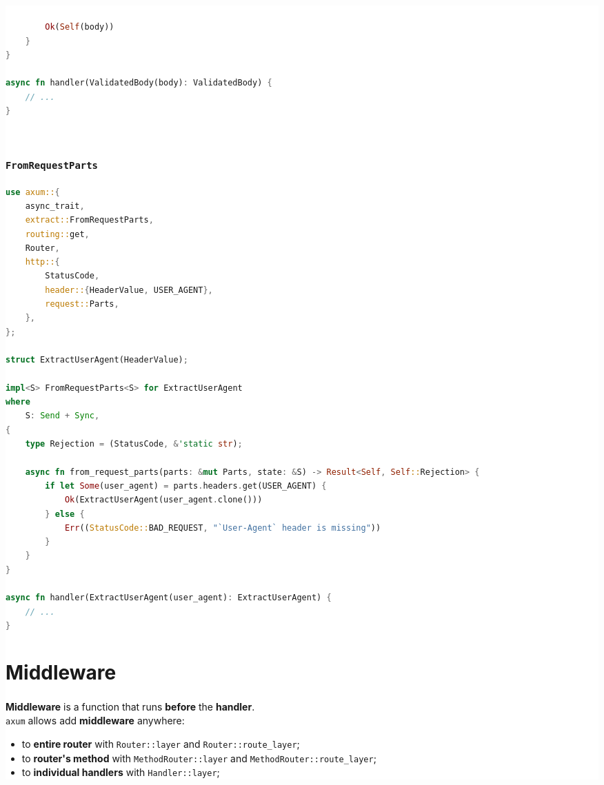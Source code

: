 ```rust

        Ok(Self(body))
    }
}

async fn handler(ValidatedBody(body): ValidatedBody) {
    // ...
}
```

<br>

### `FromRequestParts`
```rust
use axum::{
    async_trait,
    extract::FromRequestParts,
    routing::get,
    Router,
    http::{
        StatusCode,
        header::{HeaderValue, USER_AGENT},
        request::Parts,
    },
};

struct ExtractUserAgent(HeaderValue);

impl<S> FromRequestParts<S> for ExtractUserAgent
where
    S: Send + Sync,
{
    type Rejection = (StatusCode, &'static str);

    async fn from_request_parts(parts: &mut Parts, state: &S) -> Result<Self, Self::Rejection> {
        if let Some(user_agent) = parts.headers.get(USER_AGENT) {
            Ok(ExtractUserAgent(user_agent.clone()))
        } else {
            Err((StatusCode::BAD_REQUEST, "`User-Agent` header is missing"))
        }
    }
}

async fn handler(ExtractUserAgent(user_agent): ExtractUserAgent) {
    // ...
}
```

# Middleware
**Middleware** is a function that runs **before** the **handler**.<br>
`axum` allows add **middleware** anywhere:
- to **entire router** with `Router::layer` and `Router::route_layer`;
- to **router's method** with `MethodRouter::layer` and `MethodRouter::route_layer`;
- to **individual handlers** with `Handler::layer`;
